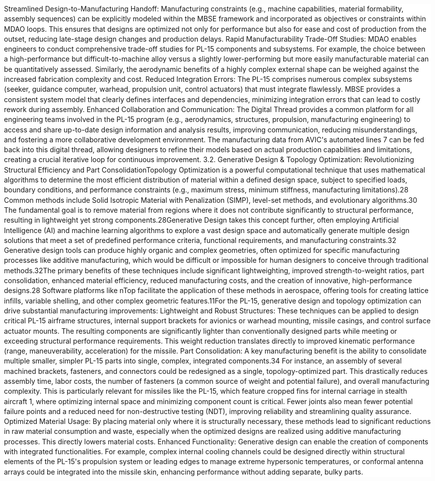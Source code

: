 Streamlined Design-to-Manufacturing Handoff: Manufacturing constraints (e.g., machine capabilities, material formability, assembly sequences) can be explicitly modeled within the MBSE framework and incorporated as objectives or constraints within MDAO loops. This ensures that designs are optimized not only for performance but also for ease and cost of production from the outset, reducing late-stage design changes and production delays.
Rapid Manufacturability Trade-Off Studies: MDAO enables engineers to conduct comprehensive trade-off studies for PL-15 components and subsystems. For example, the choice between a high-performance but difficult-to-machine alloy versus a slightly lower-performing but more easily manufacturable material can be quantitatively assessed. Similarly, the aerodynamic benefits of a highly complex external shape can be weighed against the increased fabrication complexity and cost.
Reduced Integration Errors: The PL-15 comprises numerous complex subsystems (seeker, guidance computer, warhead, propulsion unit, control actuators) that must integrate flawlessly. MBSE provides a consistent system model that clearly defines interfaces and dependencies, minimizing integration errors that can lead to costly rework during assembly.
Enhanced Collaboration and Communication: The Digital Thread provides a common platform for all engineering teams involved in the PL-15 program (e.g., aerodynamics, structures, propulsion, manufacturing engineering) to access and share up-to-date design information and analysis results, improving communication, reducing misunderstandings, and fostering a more collaborative development environment. The manufacturing data from AVIC's automated lines 7 can be fed back into this digital thread, allowing designers to refine their models based on actual production capabilities and limitations, creating a crucial iterative loop for continuous improvement.
3.2. Generative Design & Topology Optimization: Revolutionizing Structural Efficiency and Part ConsolidationTopology Optimization is a powerful computational technique that uses mathematical algorithms to determine the most efficient distribution of material within a defined design space, subject to specified loads, boundary conditions, and performance constraints (e.g., maximum stress, minimum stiffness, manufacturing limitations).28 Common methods include Solid Isotropic Material with Penalization (SIMP), level-set methods, and evolutionary algorithms.30 The fundamental goal is to remove material from regions where it does not contribute significantly to structural performance, resulting in lightweight yet strong components.28Generative Design takes this concept further, often employing Artificial Intelligence (AI) and machine learning algorithms to explore a vast design space and automatically generate multiple design solutions that meet a set of predefined performance criteria, functional requirements, and manufacturing constraints.32 Generative design tools can produce highly organic and complex geometries, often optimized for specific manufacturing processes like additive manufacturing, which would be difficult or impossible for human designers to conceive through traditional methods.32The primary benefits of these techniques include significant lightweighting, improved strength-to-weight ratios, part consolidation, enhanced material efficiency, reduced manufacturing costs, and the creation of innovative, high-performance designs.28 Software platforms like nTop facilitate the application of these methods in aerospace, offering tools for creating lattice infills, variable shelling, and other complex geometric features.11For the PL-15, generative design and topology optimization can drive substantial manufacturing improvements:
Lightweight and Robust Structures: These techniques can be applied to design critical PL-15 airframe structures, internal support brackets for avionics or warhead mounting, missile casings, and control surface actuator mounts. The resulting components are significantly lighter than conventionally designed parts while meeting or exceeding structural performance requirements. This weight reduction translates directly to improved kinematic performance (range, maneuverability, acceleration) for the missile.
Part Consolidation: A key manufacturing benefit is the ability to consolidate multiple smaller, simpler PL-15 parts into single, complex, integrated components.34 For instance, an assembly of several machined brackets, fasteners, and connectors could be redesigned as a single, topology-optimized part. This drastically reduces assembly time, labor costs, the number of fasteners (a common source of weight and potential failure), and overall manufacturing complexity. This is particularly relevant for missiles like the PL-15, which feature cropped fins for internal carriage in stealth aircraft 1, where optimizing internal space and minimizing component count is critical. Fewer joints also mean fewer potential failure points and a reduced need for non-destructive testing (NDT), improving reliability and streamlining quality assurance.
Optimized Material Usage: By placing material only where it is structurally necessary, these methods lead to significant reductions in raw material consumption and waste, especially when the optimized designs are realized using additive manufacturing processes. This directly lowers material costs.
Enhanced Functionality: Generative design can enable the creation of components with integrated functionalities. For example, complex internal cooling channels could be designed directly within structural elements of the PL-15's propulsion system or leading edges to manage extreme hypersonic temperatures, or conformal antenna arrays could be integrated into the missile skin, enhancing performance without adding separate, bulky parts.